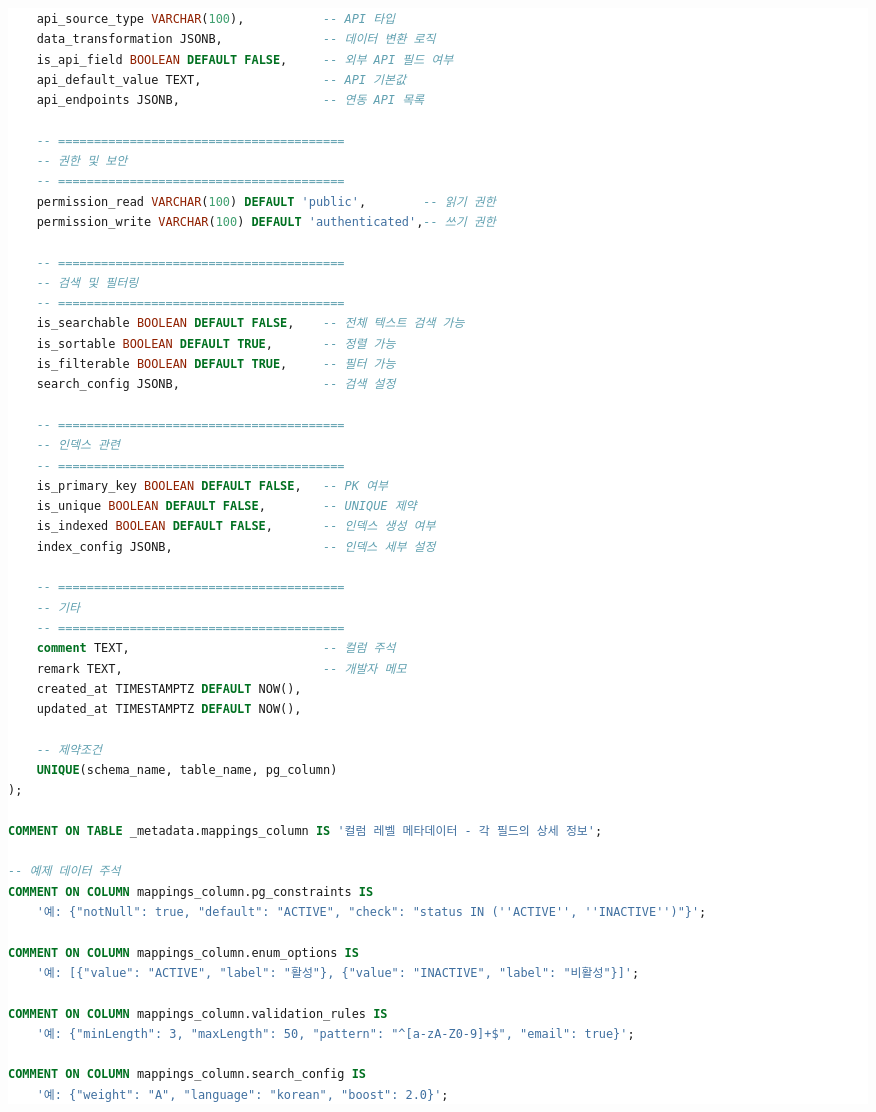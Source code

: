 ```sql
    api_source_type VARCHAR(100),           -- API 타입
    data_transformation JSONB,              -- 데이터 변환 로직
    is_api_field BOOLEAN DEFAULT FALSE,     -- 외부 API 필드 여부
    api_default_value TEXT,                 -- API 기본값
    api_endpoints JSONB,                    -- 연동 API 목록

    -- ========================================
    -- 권한 및 보안
    -- ========================================
    permission_read VARCHAR(100) DEFAULT 'public',        -- 읽기 권한
    permission_write VARCHAR(100) DEFAULT 'authenticated',-- 쓰기 권한

    -- ========================================
    -- 검색 및 필터링
    -- ========================================
    is_searchable BOOLEAN DEFAULT FALSE,    -- 전체 텍스트 검색 가능
    is_sortable BOOLEAN DEFAULT TRUE,       -- 정렬 가능
    is_filterable BOOLEAN DEFAULT TRUE,     -- 필터 가능
    search_config JSONB,                    -- 검색 설정

    -- ========================================
    -- 인덱스 관련
    -- ========================================
    is_primary_key BOOLEAN DEFAULT FALSE,   -- PK 여부
    is_unique BOOLEAN DEFAULT FALSE,        -- UNIQUE 제약
    is_indexed BOOLEAN DEFAULT FALSE,       -- 인덱스 생성 여부
    index_config JSONB,                     -- 인덱스 세부 설정

    -- ========================================
    -- 기타
    -- ========================================
    comment TEXT,                           -- 컬럼 주석
    remark TEXT,                            -- 개발자 메모
    created_at TIMESTAMPTZ DEFAULT NOW(),
    updated_at TIMESTAMPTZ DEFAULT NOW(),

    -- 제약조건
    UNIQUE(schema_name, table_name, pg_column)
);

COMMENT ON TABLE _metadata.mappings_column IS '컬럼 레벨 메타데이터 - 각 필드의 상세 정보';

-- 예제 데이터 주석
COMMENT ON COLUMN mappings_column.pg_constraints IS
    '예: {"notNull": true, "default": "ACTIVE", "check": "status IN (''ACTIVE'', ''INACTIVE'')"}';

COMMENT ON COLUMN mappings_column.enum_options IS
    '예: [{"value": "ACTIVE", "label": "활성"}, {"value": "INACTIVE", "label": "비활성"}]';

COMMENT ON COLUMN mappings_column.validation_rules IS
    '예: {"minLength": 3, "maxLength": 50, "pattern": "^[a-zA-Z0-9]+$", "email": true}';

COMMENT ON COLUMN mappings_column.search_config IS
    '예: {"weight": "A", "language": "korean", "boost": 2.0}';
```
